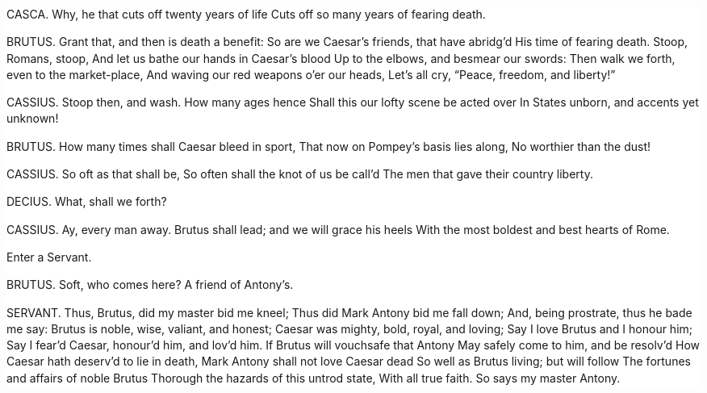 CASCA.
Why, he that cuts off twenty years of life
Cuts off so many years of fearing death.

BRUTUS.
Grant that, and then is death a benefit:
So are we Caesar’s friends, that have abridg’d
His time of fearing death. Stoop, Romans, stoop,
And let us bathe our hands in Caesar’s blood
Up to the elbows, and besmear our swords:
Then walk we forth, even to the market-place,
And waving our red weapons o’er our heads,
Let’s all cry, “Peace, freedom, and liberty!”

CASSIUS.
Stoop then, and wash. How many ages hence
Shall this our lofty scene be acted over
In States unborn, and accents yet unknown!

BRUTUS.
How many times shall Caesar bleed in sport,
That now on Pompey’s basis lies along,
No worthier than the dust!

CASSIUS.
So oft as that shall be,
So often shall the knot of us be call’d
The men that gave their country liberty.

DECIUS.
What, shall we forth?

CASSIUS.
Ay, every man away.
Brutus shall lead; and we will grace his heels
With the most boldest and best hearts of Rome.

 Enter a Servant.

BRUTUS.
Soft, who comes here? A friend of Antony’s.

SERVANT.
Thus, Brutus, did my master bid me kneel;
Thus did Mark Antony bid me fall down;
And, being prostrate, thus he bade me say:
Brutus is noble, wise, valiant, and honest;
Caesar was mighty, bold, royal, and loving;
Say I love Brutus and I honour him;
Say I fear’d Caesar, honour’d him, and lov’d him.
If Brutus will vouchsafe that Antony
May safely come to him, and be resolv’d
How Caesar hath deserv’d to lie in death,
Mark Antony shall not love Caesar dead
So well as Brutus living; but will follow
The fortunes and affairs of noble Brutus
Thorough the hazards of this untrod state,
With all true faith. So says my master Antony.
